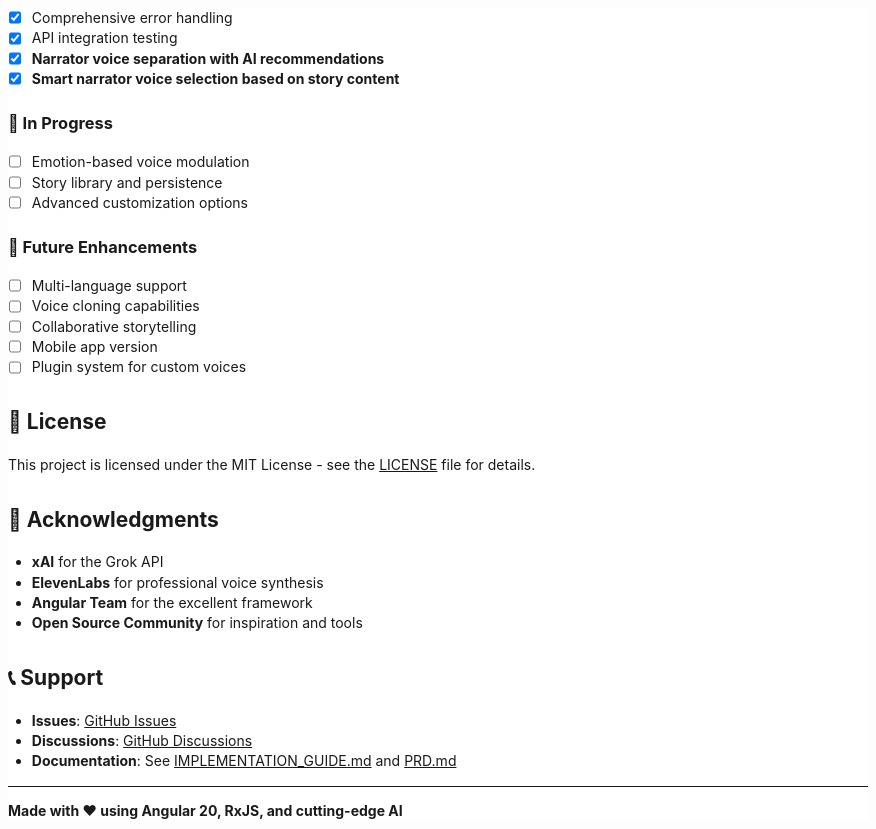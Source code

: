 - [x] Comprehensive error handling
- [x] API integration testing
- [x] **Narrator voice separation with AI recommendations**
- [x] **Smart narrator voice selection based on story content**

### 🔄 In Progress
- [ ] Emotion-based voice modulation
- [ ] Story library and persistence
- [ ] Advanced customization options

### 🎯 Future Enhancements
- [ ] Multi-language support
- [ ] Voice cloning capabilities
- [ ] Collaborative storytelling
- [ ] Mobile app version
- [ ] Plugin system for custom voices

## 📄 License

This project is licensed under the MIT License - see the [LICENSE](LICENSE) file for details.

## 🙏 Acknowledgments

- **xAI** for the Grok API
- **ElevenLabs** for professional voice synthesis
- **Angular Team** for the excellent framework
- **Open Source Community** for inspiration and tools

## 📞 Support

- **Issues**: [GitHub Issues](https://github.com/Phazzie/SpicyFairytales/issues)
- **Discussions**: [GitHub Discussions](https://github.com/Phazzie/SpicyFairytales/discussions)
- **Documentation**: See [IMPLEMENTATION_GUIDE.md](IMPLEMENTATION_GUIDE.md) and [PRD.md](PRD.md)

---

**Made with ❤️ using Angular 20, RxJS, and cutting-edge AI**